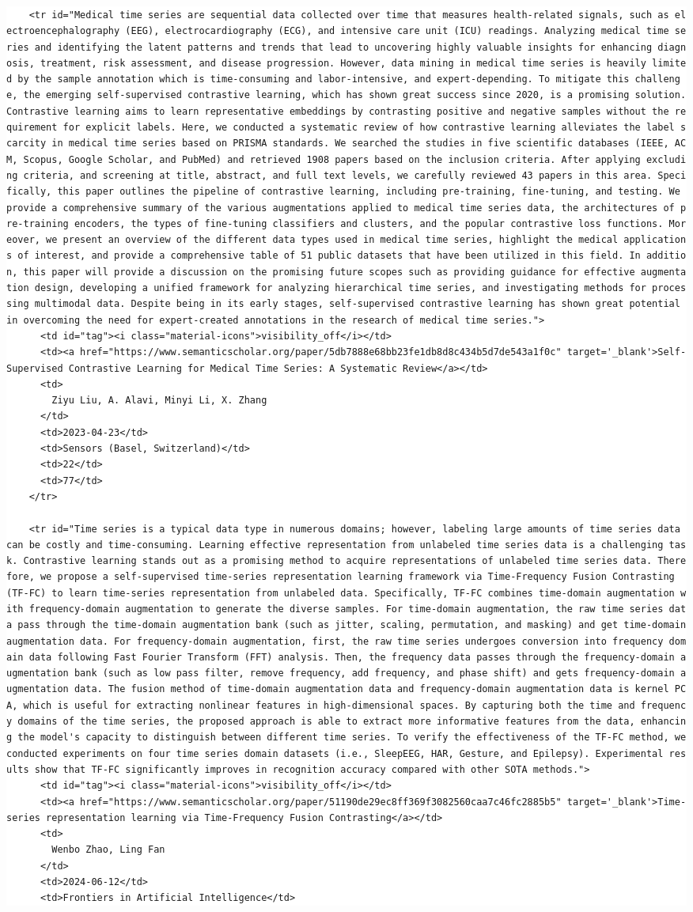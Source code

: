         <tr id="Medical time series are sequential data collected over time that measures health-related signals, such as electroencephalography (EEG), electrocardiography (ECG), and intensive care unit (ICU) readings. Analyzing medical time series and identifying the latent patterns and trends that lead to uncovering highly valuable insights for enhancing diagnosis, treatment, risk assessment, and disease progression. However, data mining in medical time series is heavily limited by the sample annotation which is time-consuming and labor-intensive, and expert-depending. To mitigate this challenge, the emerging self-supervised contrastive learning, which has shown great success since 2020, is a promising solution. Contrastive learning aims to learn representative embeddings by contrasting positive and negative samples without the requirement for explicit labels. Here, we conducted a systematic review of how contrastive learning alleviates the label scarcity in medical time series based on PRISMA standards. We searched the studies in five scientific databases (IEEE, ACM, Scopus, Google Scholar, and PubMed) and retrieved 1908 papers based on the inclusion criteria. After applying excluding criteria, and screening at title, abstract, and full text levels, we carefully reviewed 43 papers in this area. Specifically, this paper outlines the pipeline of contrastive learning, including pre-training, fine-tuning, and testing. We provide a comprehensive summary of the various augmentations applied to medical time series data, the architectures of pre-training encoders, the types of fine-tuning classifiers and clusters, and the popular contrastive loss functions. Moreover, we present an overview of the different data types used in medical time series, highlight the medical applications of interest, and provide a comprehensive table of 51 public datasets that have been utilized in this field. In addition, this paper will provide a discussion on the promising future scopes such as providing guidance for effective augmentation design, developing a unified framework for analyzing hierarchical time series, and investigating methods for processing multimodal data. Despite being in its early stages, self-supervised contrastive learning has shown great potential in overcoming the need for expert-created annotations in the research of medical time series.">
          <td id="tag"><i class="material-icons">visibility_off</i></td>
          <td><a href="https://www.semanticscholar.org/paper/5db7888e68bb23fe1db8d8c434b5d7de543a1f0c" target='_blank'>Self-Supervised Contrastive Learning for Medical Time Series: A Systematic Review</a></td>
          <td>
            Ziyu Liu, A. Alavi, Minyi Li, X. Zhang
          </td>
          <td>2023-04-23</td>
          <td>Sensors (Basel, Switzerland)</td>
          <td>22</td>
          <td>77</td>
        </tr>
    
        <tr id="Time series is a typical data type in numerous domains; however, labeling large amounts of time series data can be costly and time-consuming. Learning effective representation from unlabeled time series data is a challenging task. Contrastive learning stands out as a promising method to acquire representations of unlabeled time series data. Therefore, we propose a self-supervised time-series representation learning framework via Time-Frequency Fusion Contrasting (TF-FC) to learn time-series representation from unlabeled data. Specifically, TF-FC combines time-domain augmentation with frequency-domain augmentation to generate the diverse samples. For time-domain augmentation, the raw time series data pass through the time-domain augmentation bank (such as jitter, scaling, permutation, and masking) and get time-domain augmentation data. For frequency-domain augmentation, first, the raw time series undergoes conversion into frequency domain data following Fast Fourier Transform (FFT) analysis. Then, the frequency data passes through the frequency-domain augmentation bank (such as low pass filter, remove frequency, add frequency, and phase shift) and gets frequency-domain augmentation data. The fusion method of time-domain augmentation data and frequency-domain augmentation data is kernel PCA, which is useful for extracting nonlinear features in high-dimensional spaces. By capturing both the time and frequency domains of the time series, the proposed approach is able to extract more informative features from the data, enhancing the model's capacity to distinguish between different time series. To verify the effectiveness of the TF-FC method, we conducted experiments on four time series domain datasets (i.e., SleepEEG, HAR, Gesture, and Epilepsy). Experimental results show that TF-FC significantly improves in recognition accuracy compared with other SOTA methods.">
          <td id="tag"><i class="material-icons">visibility_off</i></td>
          <td><a href="https://www.semanticscholar.org/paper/51190de29ec8ff369f3082560caa7c46fc2885b5" target='_blank'>Time-series representation learning via Time-Frequency Fusion Contrasting</a></td>
          <td>
            Wenbo Zhao, Ling Fan
          </td>
          <td>2024-06-12</td>
          <td>Frontiers in Artificial Intelligence</td>